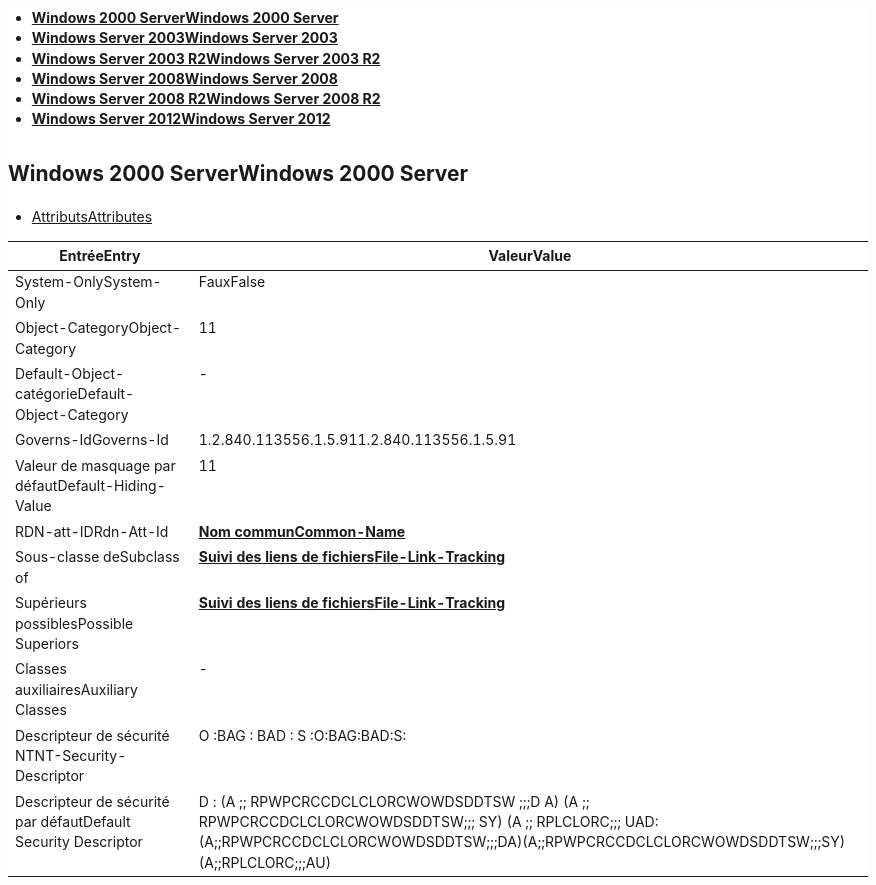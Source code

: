 -   [<span data-ttu-id="aa5f5-120">**Windows 2000 Server**</span><span class="sxs-lookup"><span data-stu-id="aa5f5-120">**Windows 2000 Server**</span></span>](#windows-2000-server)
-   [<span data-ttu-id="aa5f5-121">**Windows Server 2003**</span><span class="sxs-lookup"><span data-stu-id="aa5f5-121">**Windows Server 2003**</span></span>](#windows-server-2003)
-   [<span data-ttu-id="aa5f5-122">**Windows Server 2003 R2**</span><span class="sxs-lookup"><span data-stu-id="aa5f5-122">**Windows Server 2003 R2**</span></span>](#windows-server-2003-r2)
-   [<span data-ttu-id="aa5f5-123">**Windows Server 2008**</span><span class="sxs-lookup"><span data-stu-id="aa5f5-123">**Windows Server 2008**</span></span>](#windows-server-2008)
-   [<span data-ttu-id="aa5f5-124">**Windows Server 2008 R2**</span><span class="sxs-lookup"><span data-stu-id="aa5f5-124">**Windows Server 2008 R2**</span></span>](#windows-server-2008-r2)
-   [<span data-ttu-id="aa5f5-125">**Windows Server 2012**</span><span class="sxs-lookup"><span data-stu-id="aa5f5-125">**Windows Server 2012**</span></span>](#windows-server-2012)

## <a name="windows-2000-server"></a><span data-ttu-id="aa5f5-126">Windows 2000 Server</span><span class="sxs-lookup"><span data-stu-id="aa5f5-126">Windows 2000 Server</span></span>

-   [<span data-ttu-id="aa5f5-127">Attributs</span><span class="sxs-lookup"><span data-stu-id="aa5f5-127">Attributes</span></span>](#windows-2000-server-attributes)



| <span data-ttu-id="aa5f5-128">Entrée</span><span class="sxs-lookup"><span data-stu-id="aa5f5-128">Entry</span></span> | <span data-ttu-id="aa5f5-129">Valeur</span><span class="sxs-lookup"><span data-stu-id="aa5f5-129">Value</span></span> |
|-----------------------------|----------------------------------------------------------------------------------------------|
| <span data-ttu-id="aa5f5-130">System-Only</span><span class="sxs-lookup"><span data-stu-id="aa5f5-130">System-Only</span></span>                 | <span data-ttu-id="aa5f5-131">Faux</span><span class="sxs-lookup"><span data-stu-id="aa5f5-131">False</span></span>                                                                                        |
| <span data-ttu-id="aa5f5-132">Object-Category</span><span class="sxs-lookup"><span data-stu-id="aa5f5-132">Object-Category</span></span>             | <span data-ttu-id="aa5f5-133">1</span><span class="sxs-lookup"><span data-stu-id="aa5f5-133">1</span></span>                                                                                            |
| <span data-ttu-id="aa5f5-134">Default-Object-catégorie</span><span class="sxs-lookup"><span data-stu-id="aa5f5-134">Default-Object-Category</span></span>     | \-                                                                                           |
| <span data-ttu-id="aa5f5-135">Governs-Id</span><span class="sxs-lookup"><span data-stu-id="aa5f5-135">Governs-Id</span></span>                  | <span data-ttu-id="aa5f5-136">1.2.840.113556.1.5.91</span><span class="sxs-lookup"><span data-stu-id="aa5f5-136">1.2.840.113556.1.5.91</span></span>                                                                        |
| <span data-ttu-id="aa5f5-137">Valeur de masquage par défaut</span><span class="sxs-lookup"><span data-stu-id="aa5f5-137">Default-Hiding-Value</span></span>        | <span data-ttu-id="aa5f5-138">1</span><span class="sxs-lookup"><span data-stu-id="aa5f5-138">1</span></span>                                                                                            |
| <span data-ttu-id="aa5f5-139">RDN-att-ID</span><span class="sxs-lookup"><span data-stu-id="aa5f5-139">Rdn-Att-Id</span></span>                  | [<span data-ttu-id="aa5f5-140">**Nom commun**</span><span class="sxs-lookup"><span data-stu-id="aa5f5-140">**Common-Name**</span></span>](a-cn.md)<br/>                                                       |
| <span data-ttu-id="aa5f5-141">Sous-classe de</span><span class="sxs-lookup"><span data-stu-id="aa5f5-141">Subclass of</span></span>                 | [<span data-ttu-id="aa5f5-142">**Suivi des liens de fichiers**</span><span class="sxs-lookup"><span data-stu-id="aa5f5-142">**File-Link-Tracking**</span></span>](c-filelinktracking.md)<br/>                                  |
| <span data-ttu-id="aa5f5-143">Supérieurs possibles</span><span class="sxs-lookup"><span data-stu-id="aa5f5-143">Possible Superiors</span></span>          | [<span data-ttu-id="aa5f5-144">**Suivi des liens de fichiers**</span><span class="sxs-lookup"><span data-stu-id="aa5f5-144">**File-Link-Tracking**</span></span>](c-filelinktracking.md)                                             |
| <span data-ttu-id="aa5f5-145">Classes auxiliaires</span><span class="sxs-lookup"><span data-stu-id="aa5f5-145">Auxiliary Classes</span></span>           | \-                                                                                           |
| <span data-ttu-id="aa5f5-146">Descripteur de sécurité NT</span><span class="sxs-lookup"><span data-stu-id="aa5f5-146">NT-Security-Descriptor</span></span>      | <span data-ttu-id="aa5f5-147">O :BAG : BAD : S :</span><span class="sxs-lookup"><span data-stu-id="aa5f5-147">O:BAG:BAD:S:</span></span>                                                                                 |
| <span data-ttu-id="aa5f5-148">Descripteur de sécurité par défaut</span><span class="sxs-lookup"><span data-stu-id="aa5f5-148">Default Security Descriptor</span></span> | <span data-ttu-id="aa5f5-149">D : (A ;; RPWPCRCCDCLCLORCWOWDSDDTSW ;;;D A) (A ;; RPWPCRCCDCLCLORCWOWDSDDTSW;;; SY) (A ;; RPLCLORC;;; UA</span><span class="sxs-lookup"><span data-stu-id="aa5f5-149">D:(A;;RPWPCRCCDCLCLORCWOWDSDDTSW;;;DA)(A;;RPWPCRCCDCLCLORCWOWDSDDTSW;;;SY)(A;;RPLCLORC;;;AU)</span></span> |